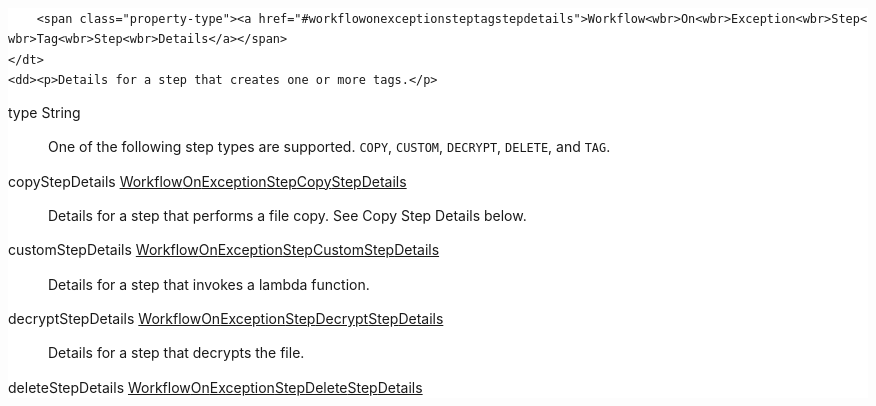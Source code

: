         <span class="property-type"><a href="#workflowonexceptionsteptagstepdetails">Workflow<wbr>On<wbr>Exception<wbr>Step<wbr>Tag<wbr>Step<wbr>Details</a></span>
    </dt>
    <dd><p>Details for a step that creates one or more tags.</p>
</dd></dl>
</pulumi-choosable>
</div>

<div>
<pulumi-choosable type="language" values="java">
<dl class="resources-properties"><dt class="property-required property-replacement"
            title="Required">
        <span id="type_java">
<a data-swiftype-name="resource-property" data-swiftype-type="text" href="#type_java" style="color: inherit; text-decoration: inherit;">type</a>
</span>
        <span class="property-indicator"></span>
        <span class="property-type">String</span>
    </dt>
    <dd><p>One of the following step types are supported. <code>COPY</code>, <code>CUSTOM</code>, <code>DECRYPT</code>, <code>DELETE</code>, and <code>TAG</code>.</p>
</dd><dt class="property-optional property-replacement"
            title="Optional">
        <span id="copystepdetails_java">
<a data-swiftype-name="resource-property" data-swiftype-type="text" href="#copystepdetails_java" style="color: inherit; text-decoration: inherit;">copy<wbr>Step<wbr>Details</a>
</span>
        <span class="property-indicator"></span>
        <span class="property-type"><a href="#workflowonexceptionstepcopystepdetails">Workflow<wbr>On<wbr>Exception<wbr>Step<wbr>Copy<wbr>Step<wbr>Details</a></span>
    </dt>
    <dd><p>Details for a step that performs a file copy. See Copy Step Details below.</p>
</dd><dt class="property-optional property-replacement"
            title="Optional">
        <span id="customstepdetails_java">
<a data-swiftype-name="resource-property" data-swiftype-type="text" href="#customstepdetails_java" style="color: inherit; text-decoration: inherit;">custom<wbr>Step<wbr>Details</a>
</span>
        <span class="property-indicator"></span>
        <span class="property-type"><a href="#workflowonexceptionstepcustomstepdetails">Workflow<wbr>On<wbr>Exception<wbr>Step<wbr>Custom<wbr>Step<wbr>Details</a></span>
    </dt>
    <dd><p>Details for a step that invokes a lambda function.</p>
</dd><dt class="property-optional property-replacement"
            title="Optional">
        <span id="decryptstepdetails_java">
<a data-swiftype-name="resource-property" data-swiftype-type="text" href="#decryptstepdetails_java" style="color: inherit; text-decoration: inherit;">decrypt<wbr>Step<wbr>Details</a>
</span>
        <span class="property-indicator"></span>
        <span class="property-type"><a href="#workflowonexceptionstepdecryptstepdetails">Workflow<wbr>On<wbr>Exception<wbr>Step<wbr>Decrypt<wbr>Step<wbr>Details</a></span>
    </dt>
    <dd><p>Details for a step that decrypts the file.</p>
</dd><dt class="property-optional property-replacement"
            title="Optional">
        <span id="deletestepdetails_java">
<a data-swiftype-name="resource-property" data-swiftype-type="text" href="#deletestepdetails_java" style="color: inherit; text-decoration: inherit;">delete<wbr>Step<wbr>Details</a>
</span>
        <span class="property-indicator"></span>
        <span class="property-type"><a href="#workflowonexceptionstepdeletestepdetails">Workflow<wbr>On<wbr>Exception<wbr>Step<wbr>Delete<wbr>Step<wbr>Details</a></span>
    </dt>